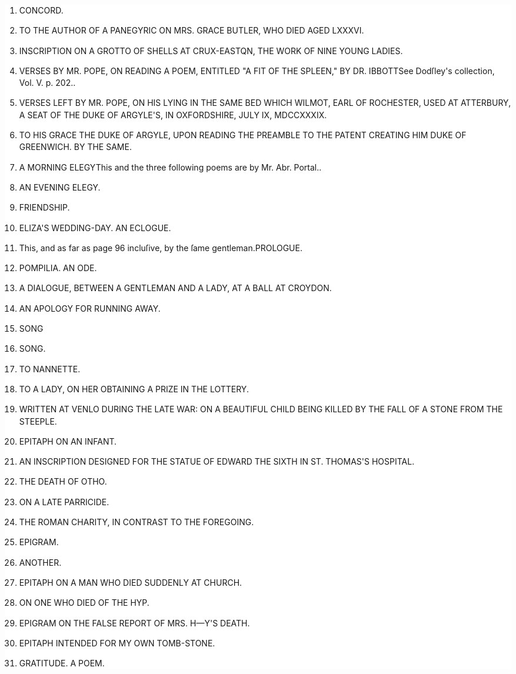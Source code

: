 1. CONCORD.

1. TO THE AUTHOR OF A PANEGYRIC ON MRS. GRACE BUTLER, WHO DIED AGED LXXXVI.

1. INSCRIPTION ON A GROTTO OF SHELLS AT CRUX-EASTQN, THE WORK OF NINE YOUNG LADIES.

1. VERSES BY MR. POPE, ON READING A POEM, ENTITLED "A FIT OF THE SPLEEN," BY DR. IBBOTTSee Dodſley's collection, Vol. V. p. 202..

1. VERSES LEFT BY MR. POPE, ON HIS LYING IN THE SAME BED WHICH WILMOT, EARL OF ROCHESTER, USED AT ATTERBURY, A SEAT OF THE DUKE OF ARGYLE'S, IN OXFORDSHIRE, JULY IX, MDCCXXXIX.

1. TO HIS GRACE THE DUKE OF ARGYLE, UPON READING THE PREAMBLE TO THE PATENT CREATING HIM DUKE OF GREENWICH. BY THE SAME.

1. A MORNING ELEGYThis and the three following poems are by Mr. Abr. Portal..

1. AN EVENING ELEGY.

1. FRIENDSHIP.

1. ELIZA'S WEDDING-DAY. AN ECLOGUE. 

1. This, and as far as page 96 incluſive, by the ſame gentleman.PROLOGUE.

1. POMPILIA. AN ODE.

1. A DIALOGUE, BETWEEN A GENTLEMAN AND A LADY, AT A BALL AT CROYDON.

1. AN APOLOGY FOR RUNNING AWAY.

1. SONG

1. SONG.

1. TO NANNETTE.

1. TO A LADY, ON HER OBTAINING A PRIZE IN THE LOTTERY.

1. WRITTEN AT VENLO DURING THE LATE WAR: ON A BEAUTIFUL CHILD BEING KILLED BY THE FALL OF A STONE FROM THE STEEPLE.

1. EPITAPH ON AN INFANT.

1. AN INSCRIPTION DESIGNED FOR THE STATUE OF EDWARD THE SIXTH IN ST. THOMAS'S HOSPITAL.

1. THE DEATH OF OTHO.

1. ON A LATE PARRICIDE.

1. THE ROMAN CHARITY, IN CONTRAST TO THE FOREGOING.

1. EPIGRAM.

1. ANOTHER.

1. EPITAPH ON A MAN WHO DIED SUDDENLY AT CHURCH.

1. ON ONE WHO DIED OF THE HYP.

1. EPIGRAM ON THE FALSE REPORT OF MRS. H—Y'S DEATH.

1. EPITAPH INTENDED FOR MY OWN TOMB-STONE.

1. GRATITUDE. A POEM.

